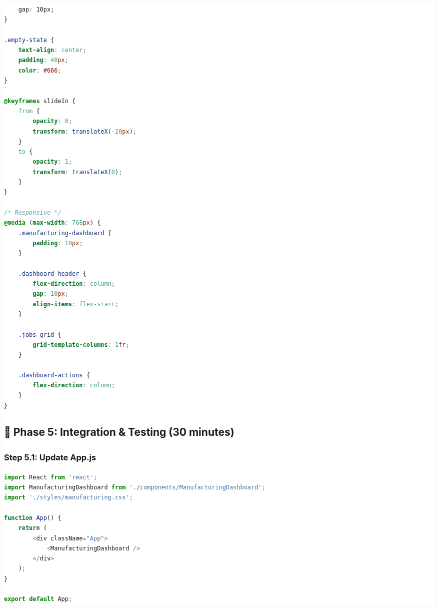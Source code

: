 ```css
    gap: 10px;
}

.empty-state {
    text-align: center;
    padding: 40px;
    color: #666;
}

@keyframes slideIn {
    from {
        opacity: 0;
        transform: translateX(-20px);
    }
    to {
        opacity: 1;
        transform: translateX(0);
    }
}

/* Responsive */
@media (max-width: 768px) {
    .manufacturing-dashboard {
        padding: 10px;
    }
    
    .dashboard-header {
        flex-direction: column;
        gap: 10px;
        align-items: flex-start;
    }
    
    .jobs-grid {
        grid-template-columns: 1fr;
    }
    
    .dashboard-actions {
        flex-direction: column;
    }
}
```

## 📱 Phase 5: Integration & Testing (30 minutes)

### Step 5.1: Update App.js
```javascript
import React from 'react';
import ManufacturingDashboard from './components/ManufacturingDashboard';
import './styles/manufacturing.css';

function App() {
    return (
        <div className="App">
            <ManufacturingDashboard />
        </div>
    );
}

export default App;
```
